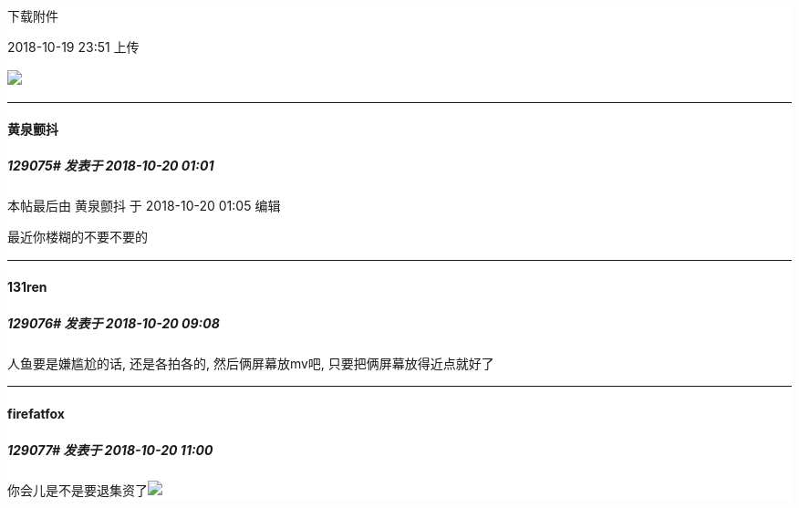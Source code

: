 


下载附件


2018-10-19 23:51 上传









<img src="https://img.saraba1st.com/forum/201810/19/235157c67yqpzmzst8xigi.jpg" referrerpolicy="no-referrer">












-----

####  黄泉颤抖  
##### 129075#       发表于 2018-10-20 01:01



 本帖最后由 黄泉颤抖 于 2018-10-20 01:05 编辑 

最近你楼糊的不要不要的







-----

####  131ren  
##### 129076#       发表于 2018-10-20 09:08




人鱼要是嫌尴尬的话, 还是各拍各的, 然后俩屏幕放mv吧, 只要把俩屏幕放得近点就好了







-----

####  firefatfox  
##### 129077#       发表于 2018-10-20 11:00




你会儿是不是要退集资了<img src="https://static.saraba1st.com/image/smiley/face2017/049.png" referrerpolicy="no-referrer">
